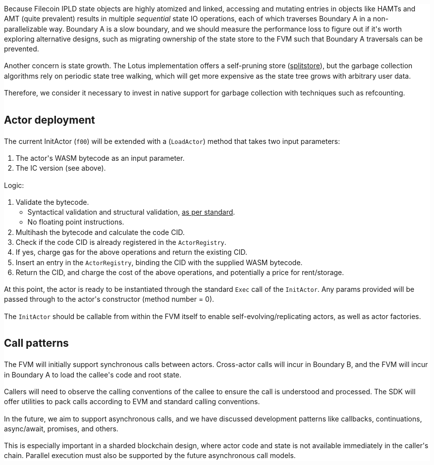 Because Filecoin IPLD state objects are highly atomized and linked, accessing and mutating entries in objects like HAMTs and AMT (quite prevalent) results in multiple _sequential_ state IO operations, each of which traverses Boundary A in a non-parallelizable way. Boundary A is a slow boundary, and we should measure the performance loss to figure out if it's worth exploring alternative designs, such as migrating ownership of the state store to the FVM such that Boundary A traversals can be prevented.

Another concern is state growth. The Lotus implementation offers a self-pruning store ([splitstore](https://github.com/filecoin-project/lotus/discussions/5788)), but the garbage collection algorithms rely on periodic state tree walking, which will get more expensive as the state tree grows with arbitrary user data.

Therefore, we consider it necessary to invest in native support for garbage collection with techniques such as refcounting.

## Actor deployment

The current InitActor (`f00`) will be extended with a (`LoadActor`) method that takes two input parameters:

1. The actor's WASM bytecode as an input parameter.
2. The IC version (see above).

Logic:

1. Validate the bytecode.
    - Syntactical validation and structural validation, [as per standard](https://webassembly.github.io/spec/core/valid/index.html).
    - No floating point instructions.
2. Multihash the bytecode and calculate the code CID.
3. Check if the code CID is already registered in the `ActorRegistry`.
4. If yes, charge gas for the above operations and return the existing CID.
5. Insert an entry in the `ActorRegistry`, binding the CID with the supplied WASM bytecode.
6. Return the CID, and charge the cost of the above operations, and potentially a price for rent/storage.

At this point, the actor is ready to be instantiated through the standard `Exec` call of the `InitActor`. Any params provided will be passed through to the actor's constructor (method number = 0).

The `InitActor` should be callable from within the FVM itself to enable self-evolving/replicating actors, as well as actor factories.

## Call patterns

The FVM will initially support synchronous calls between actors. Cross-actor calls will incur in Boundary B, and the FVM will incur in Boundary A to load the callee's code and root state.

Callers will need to observe the calling conventions of the callee to ensure the call is understood and processed. The SDK will offer utilities to pack calls according to EVM and standard calling conventions.

In the future, we aim to support asynchronous calls, and we have discussed development patterns like callbacks, continuations, async/await, promises, and others.

This is especially important in a sharded blockchain design, where actor code and state is not available immediately in the caller's chain. Parallel execution must also be supported by the future asynchronous call models.
